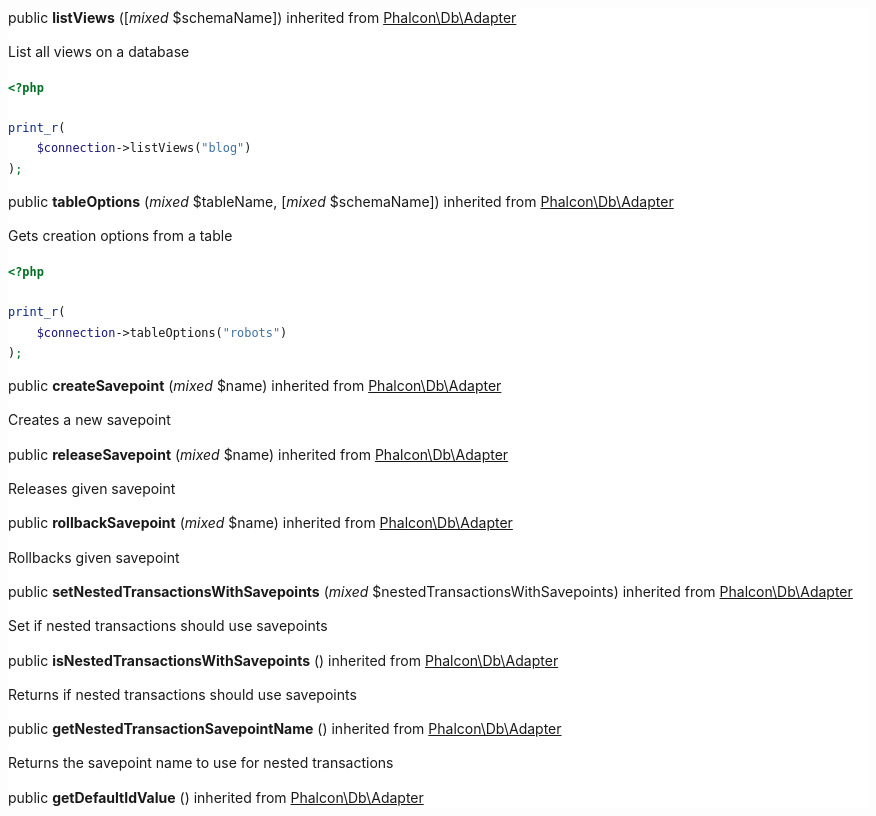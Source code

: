 public **listViews** ([*mixed* $schemaName]) inherited from [Phalcon\Db\Adapter](/3.4/en/api/Phalcon_Db_Adapter)

List all views on a database

```php
<?php

print_r(
    $connection->listViews("blog")
);

```

public **tableOptions** (*mixed* $tableName, [*mixed* $schemaName]) inherited from [Phalcon\Db\Adapter](/3.4/en/api/Phalcon_Db_Adapter)

Gets creation options from a table

```php
<?php

print_r(
    $connection->tableOptions("robots")
);

```

public **createSavepoint** (*mixed* $name) inherited from [Phalcon\Db\Adapter](/3.4/en/api/Phalcon_Db_Adapter)

Creates a new savepoint

public **releaseSavepoint** (*mixed* $name) inherited from [Phalcon\Db\Adapter](/3.4/en/api/Phalcon_Db_Adapter)

Releases given savepoint

public **rollbackSavepoint** (*mixed* $name) inherited from [Phalcon\Db\Adapter](/3.4/en/api/Phalcon_Db_Adapter)

Rollbacks given savepoint

public **setNestedTransactionsWithSavepoints** (*mixed* $nestedTransactionsWithSavepoints) inherited from [Phalcon\Db\Adapter](/3.4/en/api/Phalcon_Db_Adapter)

Set if nested transactions should use savepoints

public **isNestedTransactionsWithSavepoints** () inherited from [Phalcon\Db\Adapter](/3.4/en/api/Phalcon_Db_Adapter)

Returns if nested transactions should use savepoints

public **getNestedTransactionSavepointName** () inherited from [Phalcon\Db\Adapter](/3.4/en/api/Phalcon_Db_Adapter)

Returns the savepoint name to use for nested transactions

public **getDefaultIdValue** () inherited from [Phalcon\Db\Adapter](/3.4/en/api/Phalcon_Db_Adapter)

